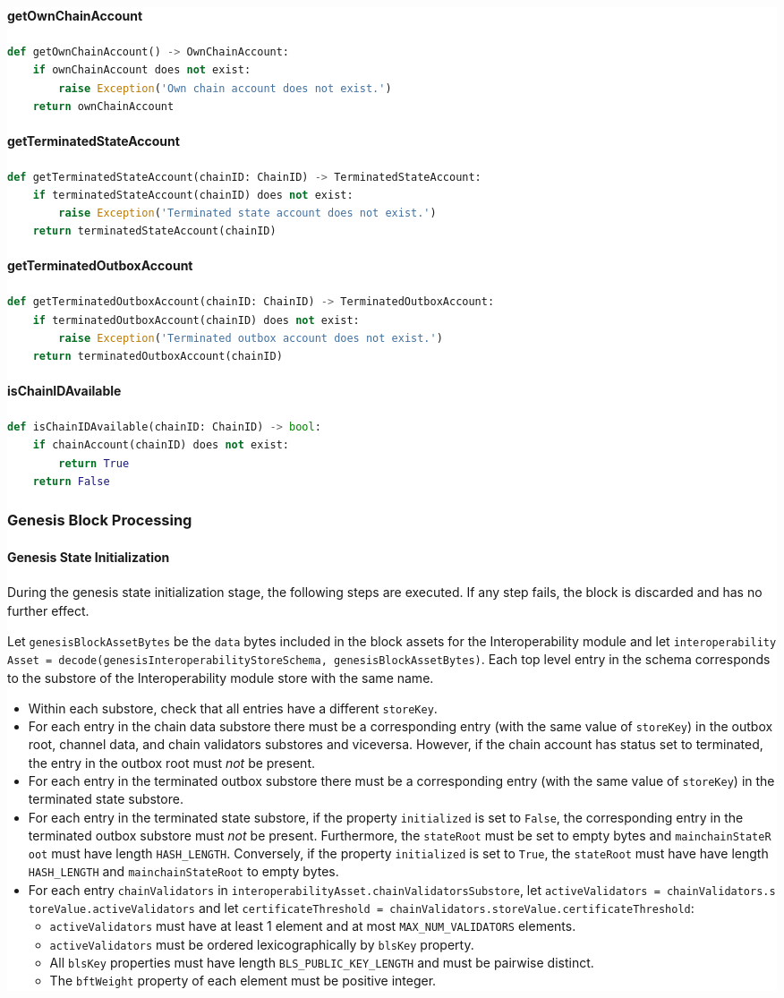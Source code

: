 #### getOwnChainAccount

```python
def getOwnChainAccount() -> OwnChainAccount:
    if ownChainAccount does not exist:
        raise Exception('Own chain account does not exist.')
    return ownChainAccount
```

#### getTerminatedStateAccount

```python
def getTerminatedStateAccount(chainID: ChainID) -> TerminatedStateAccount:
    if terminatedStateAccount(chainID) does not exist:
        raise Exception('Terminated state account does not exist.')
    return terminatedStateAccount(chainID)
```

#### getTerminatedOutboxAccount

```python
def getTerminatedOutboxAccount(chainID: ChainID) -> TerminatedOutboxAccount:
    if terminatedOutboxAccount(chainID) does not exist:
        raise Exception('Terminated outbox account does not exist.')
    return terminatedOutboxAccount(chainID)
```

#### isChainIDAvailable

```python
def isChainIDAvailable(chainID: ChainID) -> bool:
    if chainAccount(chainID) does not exist:
        return True
    return False
```

### Genesis Block Processing

#### Genesis State Initialization

During the genesis state initialization stage, the following steps are executed. If any step fails, the block is discarded and has no further effect.

Let `genesisBlockAssetBytes` be the `data` bytes included in the block assets for the Interoperability module and let `interoperabilityAsset = decode(genesisInteroperabilityStoreSchema, genesisBlockAssetBytes)`. Each top level entry in the schema corresponds to the substore of the Interoperability module store with the same name.

* Within each substore, check that all entries have a different `storeKey`.
* For each entry in the chain data substore there must be a corresponding entry (with the same value of `storeKey`) in the outbox root, channel data, and chain validators substores and viceversa. However, if the chain account has status set to terminated, the entry in the outbox root must *not* be present.
* For each entry in the terminated outbox substore there must be a corresponding entry (with the same value of `storeKey`) in the terminated state substore.
* For each entry in the terminated state substore, if the property `initialized` is set to `False`, the corresponding entry in the terminated outbox substore must *not* be present. Furthermore, the `stateRoot` must be set to empty bytes and `mainchainStateRoot` must have length `HASH_LENGTH`. Conversely, if the property `initialized` is set to `True`, the `stateRoot` must have have length `HASH_LENGTH` and `mainchainStateRoot` to empty bytes.
* For each entry `chainValidators` in `interoperabilityAsset.chainValidatorsSubstore`, let `activeValidators = chainValidators.storeValue.activeValidators` and let `certificateThreshold = chainValidators.storeValue.certificateThreshold`:
  * `activeValidators` must have at least 1 element and at most `MAX_NUM_VALIDATORS` elements.
  * `activeValidators` must be ordered lexicographically by `blsKey` property.
  * All `blsKey` properties must have length `BLS_PUBLIC_KEY_LENGTH` and must be pairwise distinct.  
  * The `bftWeight` property of each element must be positive integer.